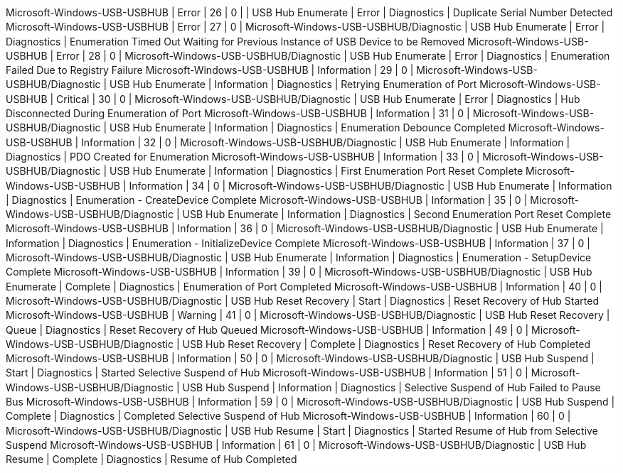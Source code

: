 Microsoft-Windows-USB-USBHUB  |  Error        |  26        |  0        |                                           |  USB Hub Enumerate                                  |  Error        |  Diagnostics  |  Duplicate Serial Number Detected
Microsoft-Windows-USB-USBHUB  |  Error        |  27        |  0        |  Microsoft-Windows-USB-USBHUB/Diagnostic  |  USB Hub Enumerate                                  |  Error        |  Diagnostics  |  Enumeration Timed Out Waiting for Previous Instance of USB Device to be Removed
Microsoft-Windows-USB-USBHUB  |  Error        |  28        |  0        |  Microsoft-Windows-USB-USBHUB/Diagnostic  |  USB Hub Enumerate                                  |  Error        |  Diagnostics  |  Enumeration Failed Due to Registry Failure
Microsoft-Windows-USB-USBHUB  |  Information  |  29        |  0        |  Microsoft-Windows-USB-USBHUB/Diagnostic  |  USB Hub Enumerate                                  |  Information  |  Diagnostics  |  Retrying Enumeration of Port
Microsoft-Windows-USB-USBHUB  |  Critical     |  30        |  0        |  Microsoft-Windows-USB-USBHUB/Diagnostic  |  USB Hub Enumerate                                  |  Error        |  Diagnostics  |  Hub Disconnected During Enumeration of Port
Microsoft-Windows-USB-USBHUB  |  Information  |  31        |  0        |  Microsoft-Windows-USB-USBHUB/Diagnostic  |  USB Hub Enumerate                                  |  Information  |  Diagnostics  |  Enumeration Debounce Completed
Microsoft-Windows-USB-USBHUB  |  Information  |  32        |  0        |  Microsoft-Windows-USB-USBHUB/Diagnostic  |  USB Hub Enumerate                                  |  Information  |  Diagnostics  |  PDO Created for Enumeration
Microsoft-Windows-USB-USBHUB  |  Information  |  33        |  0        |  Microsoft-Windows-USB-USBHUB/Diagnostic  |  USB Hub Enumerate                                  |  Information  |  Diagnostics  |  First Enumeration Port Reset Complete
Microsoft-Windows-USB-USBHUB  |  Information  |  34        |  0        |  Microsoft-Windows-USB-USBHUB/Diagnostic  |  USB Hub Enumerate                                  |  Information  |  Diagnostics  |  Enumeration - CreateDevice Complete
Microsoft-Windows-USB-USBHUB  |  Information  |  35        |  0        |  Microsoft-Windows-USB-USBHUB/Diagnostic  |  USB Hub Enumerate                                  |  Information  |  Diagnostics  |  Second Enumeration Port Reset Complete
Microsoft-Windows-USB-USBHUB  |  Information  |  36        |  0        |  Microsoft-Windows-USB-USBHUB/Diagnostic  |  USB Hub Enumerate                                  |  Information  |  Diagnostics  |  Enumeration - InitializeDevice Complete
Microsoft-Windows-USB-USBHUB  |  Information  |  37        |  0        |  Microsoft-Windows-USB-USBHUB/Diagnostic  |  USB Hub Enumerate                                  |  Information  |  Diagnostics  |  Enumeration - SetupDevice Complete
Microsoft-Windows-USB-USBHUB  |  Information  |  39        |  0        |  Microsoft-Windows-USB-USBHUB/Diagnostic  |  USB Hub Enumerate                                  |  Complete     |  Diagnostics  |  Enumeration of Port Completed
Microsoft-Windows-USB-USBHUB  |  Information  |  40        |  0        |  Microsoft-Windows-USB-USBHUB/Diagnostic  |  USB Hub Reset Recovery                             |  Start        |  Diagnostics  |  Reset Recovery of Hub Started
Microsoft-Windows-USB-USBHUB  |  Warning      |  41        |  0        |  Microsoft-Windows-USB-USBHUB/Diagnostic  |  USB Hub Reset Recovery                             |  Queue        |  Diagnostics  |  Reset Recovery of Hub Queued
Microsoft-Windows-USB-USBHUB  |  Information  |  49        |  0        |  Microsoft-Windows-USB-USBHUB/Diagnostic  |  USB Hub Reset Recovery                             |  Complete     |  Diagnostics  |  Reset Recovery of Hub Completed
Microsoft-Windows-USB-USBHUB  |  Information  |  50        |  0        |  Microsoft-Windows-USB-USBHUB/Diagnostic  |  USB Hub Suspend                                    |  Start        |  Diagnostics  |  Started Selective Suspend of Hub
Microsoft-Windows-USB-USBHUB  |  Information  |  51        |  0        |  Microsoft-Windows-USB-USBHUB/Diagnostic  |  USB Hub Suspend                                    |  Information  |  Diagnostics  |  Selective Suspend of Hub Failed to Pause Bus
Microsoft-Windows-USB-USBHUB  |  Information  |  59        |  0        |  Microsoft-Windows-USB-USBHUB/Diagnostic  |  USB Hub Suspend                                    |  Complete     |  Diagnostics  |  Completed Selective Suspend of Hub
Microsoft-Windows-USB-USBHUB  |  Information  |  60        |  0        |  Microsoft-Windows-USB-USBHUB/Diagnostic  |  USB Hub Resume                                     |  Start        |  Diagnostics  |  Started Resume of Hub from Selective Suspend
Microsoft-Windows-USB-USBHUB  |  Information  |  61        |  0        |  Microsoft-Windows-USB-USBHUB/Diagnostic  |  USB Hub Resume                                     |  Complete     |  Diagnostics  |  Resume of Hub Completed